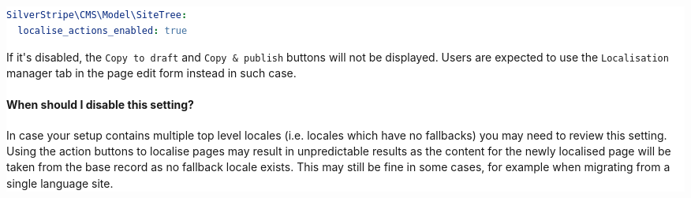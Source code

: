 ```yml
SilverStripe\CMS\Model\SiteTree:
  localise_actions_enabled: true
```

If it's disabled, the `Copy to draft` and `Copy & publish` buttons will not be displayed.
Users are expected to use the `Localisation` manager tab in the page edit form instead in such case.

#### When should I disable this setting?

In case your setup contains multiple top level locales (i.e. locales which have no fallbacks) you may need to review this setting.
Using the action buttons to localise pages may result in unpredictable results as the content for the newly localised page will be taken from the base record as no fallback locale exists.
This may still be fine in some cases, for example when migrating from a single language site.
